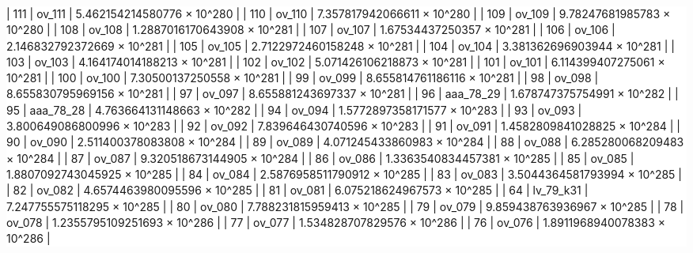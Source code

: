 | 111 | ov_111 | 5.462154214580776 × 10^280 |
| 110 | ov_110 | 7.357817942066611 × 10^280 |
| 109 | ov_109 | 9.78247681985783 × 10^280 |
| 108 | ov_108 | 1.2887016170643908 × 10^281 |
| 107 | ov_107 | 1.67534437250357 × 10^281 |
| 106 | ov_106 | 2.146832792372669 × 10^281 |
| 105 | ov_105 | 2.7122972460158248 × 10^281 |
| 104 | ov_104 | 3.381362696903944 × 10^281 |
| 103 | ov_103 | 4.164174014188213 × 10^281 |
| 102 | ov_102 | 5.071426106218873 × 10^281 |
| 101 | ov_101 | 6.114399407275061 × 10^281 |
| 100 | ov_100 | 7.30500137250558 × 10^281 |
| 99 | ov_099 | 8.655814761186116 × 10^281 |
| 98 | ov_098 | 8.655830795969156 × 10^281 |
| 97 | ov_097 | 8.655881243697337 × 10^281 |
| 96 | aaa_78_29 | 1.678747375754991 × 10^282 |
| 95 | aaa_78_28 | 4.763664131148663 × 10^282 |
| 94 | ov_094 | 1.5772897358171577 × 10^283 |
| 93 | ov_093 | 3.800649086800996 × 10^283 |
| 92 | ov_092 | 7.839646430740596 × 10^283 |
| 91 | ov_091 | 1.4582809841028825 × 10^284 |
| 90 | ov_090 | 2.511400378083808 × 10^284 |
| 89 | ov_089 | 4.071245433860983 × 10^284 |
| 88 | ov_088 | 6.285280068209483 × 10^284 |
| 87 | ov_087 | 9.320518673144905 × 10^284 |
| 86 | ov_086 | 1.3363540834457381 × 10^285 |
| 85 | ov_085 | 1.8807092743045925 × 10^285 |
| 84 | ov_084 | 2.5876958511790912 × 10^285 |
| 83 | ov_083 | 3.5044364581793994 × 10^285 |
| 82 | ov_082 | 4.6574463980095596 × 10^285 |
| 81 | ov_081 | 6.075218624967573 × 10^285 |
| 64 | lv_79_k31 | 7.247755575118295 × 10^285 |
| 80 | ov_080 | 7.788231815959413 × 10^285 |
| 79 | ov_079 | 9.859438763936967 × 10^285 |
| 78 | ov_078 | 1.2355795109251693 × 10^286 |
| 77 | ov_077 | 1.534828707829576 × 10^286 |
| 76 | ov_076 | 1.8911968940078383 × 10^286 |